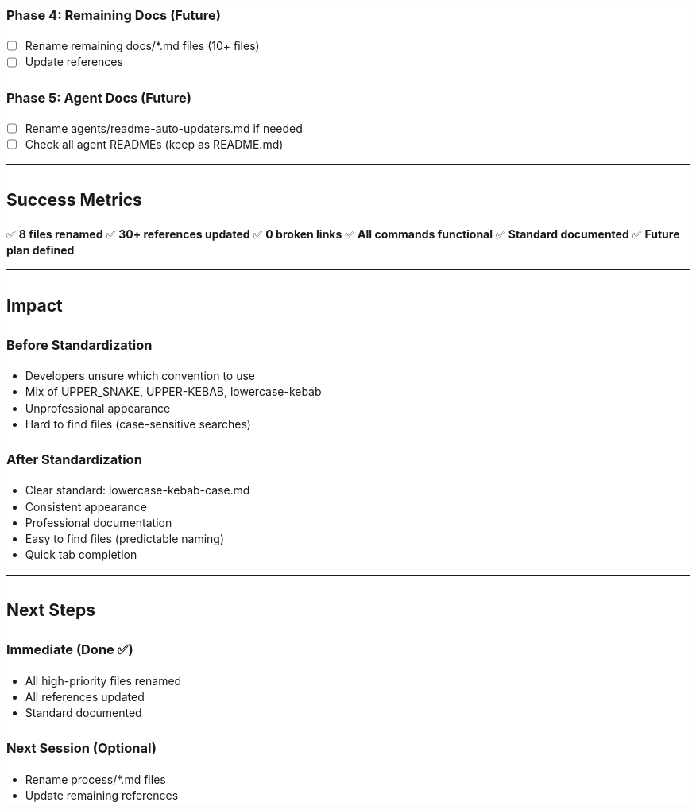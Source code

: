 ### Phase 4: Remaining Docs (Future)
- [ ] Rename remaining docs/*.md files (10+ files)
- [ ] Update references

### Phase 5: Agent Docs (Future)
- [ ] Rename agents/readme-auto-updaters.md if needed
- [ ] Check all agent READMEs (keep as README.md)

---

## Success Metrics

✅ **8 files renamed**
✅ **30+ references updated**
✅ **0 broken links**
✅ **All commands functional**
✅ **Standard documented**
✅ **Future plan defined**

---

## Impact

### Before Standardization
- Developers unsure which convention to use
- Mix of UPPER_SNAKE, UPPER-KEBAB, lowercase-kebab
- Unprofessional appearance
- Hard to find files (case-sensitive searches)

### After Standardization
- Clear standard: lowercase-kebab-case.md
- Consistent appearance
- Professional documentation
- Easy to find files (predictable naming)
- Quick tab completion

---

## Next Steps

### Immediate (Done ✅)
- All high-priority files renamed
- All references updated
- Standard documented

### Next Session (Optional)
- Rename process/*.md files
- Update remaining references
